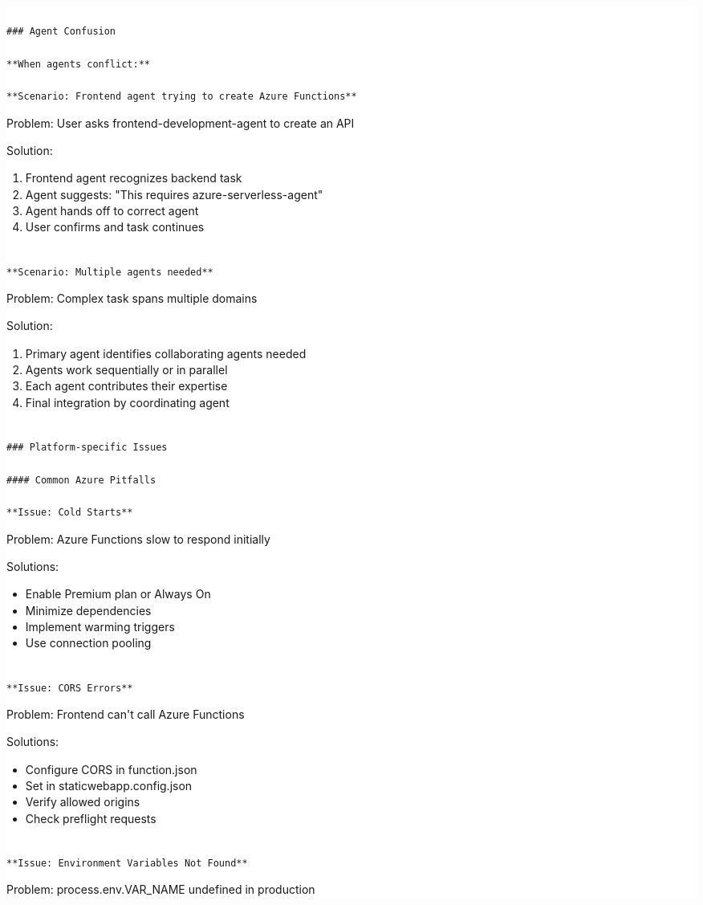 ```

### Agent Confusion

**When agents conflict:**

**Scenario: Frontend agent trying to create Azure Functions**
```
Problem: User asks frontend-development-agent to create an API

Solution:
1. Frontend agent recognizes backend task
2. Agent suggests: "This requires azure-serverless-agent"
3. Agent hands off to correct agent
4. User confirms and task continues
```

**Scenario: Multiple agents needed**
```
Problem: Complex task spans multiple domains

Solution:
1. Primary agent identifies collaborating agents needed
2. Agents work sequentially or in parallel
3. Each agent contributes their expertise
4. Final integration by coordinating agent
```

### Platform-specific Issues

#### Common Azure Pitfalls

**Issue: Cold Starts**
```
Problem: Azure Functions slow to respond initially

Solutions:
- Enable Premium plan or Always On
- Minimize dependencies
- Implement warming triggers
- Use connection pooling
```

**Issue: CORS Errors**
```
Problem: Frontend can't call Azure Functions

Solutions:
- Configure CORS in function.json
- Set in staticwebapp.config.json
- Verify allowed origins
- Check preflight requests
```

**Issue: Environment Variables Not Found**
```
Problem: process.env.VAR_NAME undefined in production
